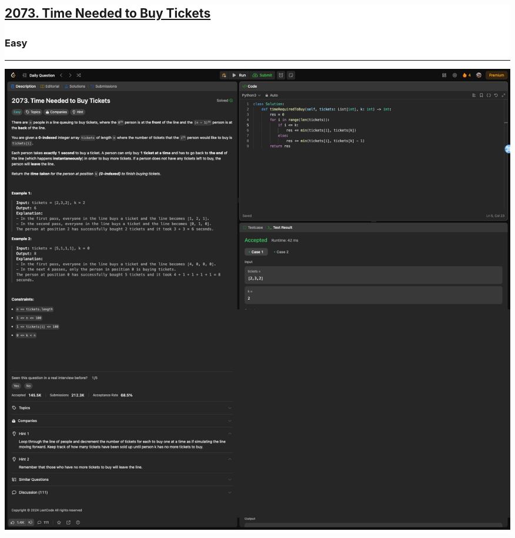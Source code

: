 <h2><a href="https://leetcode.com/problems/time-needed-to-buy-tickets/">2073. Time Needed to Buy Tickets</a></h2>
<h3>Easy</h3>
<hr>
<div>
<img alt="" src="./screencapture-leetcode-problems-time-needed-to-buy-tickets-2024-04-09-21_49_19.png" style="width: 100%; height: 100%;">
</div>
